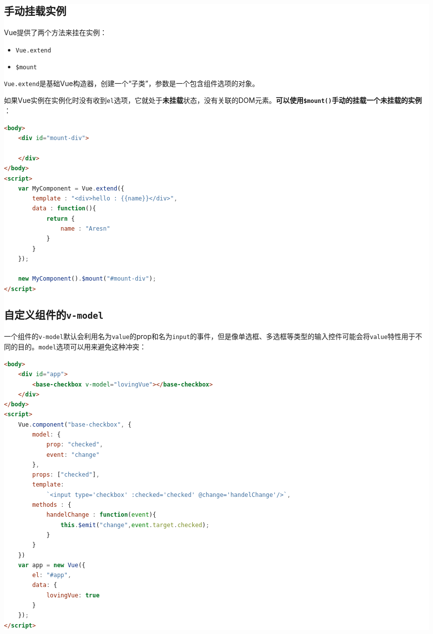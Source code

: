 ## 手动挂载实例

Vue提供了两个方法来挂在实例：

- `Vue.extend`

- `$mount`

`Vue.extend`是基础Vue构造器，创建一个“子类”，参数是一个包含组件选项的对象。 

如果Vue实例在实例化时没有收到`el`选项，它就处于**未挂载**状态，没有关联的DOM元素。**可以使用`$mount()`手动的挂载一个未挂载的实例** ：

```html
<body>
    <div id="mount-div">

    </div>
</body>
<script>
    var MyComponent = Vue.extend({
        template : "<div>hello : {{name}}</div>",
        data : function(){
            return {
                name : "Aresn"
            }
        }
    });

    new MyComponent().$mount("#mount-div");
</script>
```

## 自定义组件的`v-model`

一个组件的`v-model`默认会利用名为`value`的prop和名为`input`的事件，但是像单选框、多选框等类型的输入控件可能会将`value`特性用于不同的目的。`model`选项可以用来避免这种冲突：

```html
<body>
    <div id="app">
        <base-checkbox v-model="lovingVue"></base-checkbox>
    </div>
</body>
<script>
    Vue.component("base-checkbox", {
        model: {
            prop: "checked",
            event: "change"
        },
        props: ["checked"],
        template: 
            `<input type='checkbox' :checked='checked' @change='handelChange'/>`,
        methods : {
            handelChange : function(event){
                this.$emit("change",event.target.checked);
            }
        }
    })
    var app = new Vue({
        el: "#app",
        data: {
            lovingVue: true
        }
    });
</script>
```

